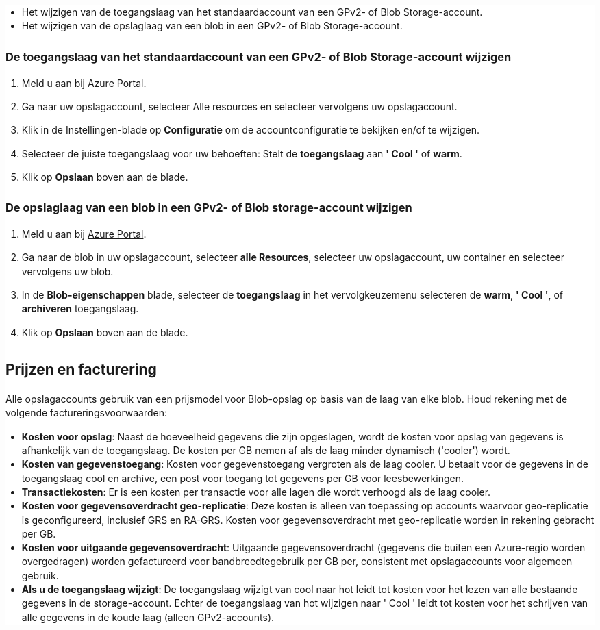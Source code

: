 - Het wijzigen van de toegangslaag van het standaardaccount van een GPv2- of Blob Storage-account.
- Het wijzigen van de opslaglaag van een blob in een GPv2- of Blob Storage-account.

### <a name="change-the-default-account-access-tier-of-a-gpv2-or-blob-storage-account"></a>De toegangslaag van het standaardaccount van een GPv2- of Blob Storage-account wijzigen

1. Meld u aan bij [Azure Portal](https://portal.azure.com).

1. Ga naar uw opslagaccount, selecteer Alle resources en selecteer vervolgens uw opslagaccount.

1. Klik in de Instellingen-blade op **Configuratie** om de accountconfiguratie te bekijken en/of te wijzigen.

1. Selecteer de juiste toegangslaag voor uw behoeften: Stelt de **toegangslaag** aan **' Cool '** of **warm**.

1. Klik op **Opslaan** boven aan de blade.

### <a name="change-the-tier-of-a-blob-in-a-gpv2-or-blob-storage-account"></a>De opslaglaag van een blob in een GPv2- of Blob storage-account wijzigen

1. Meld u aan bij [Azure Portal](https://portal.azure.com).

1. Ga naar de blob in uw opslagaccount, selecteer **alle Resources**, selecteer uw opslagaccount, uw container en selecteer vervolgens uw blob.

1. In de **Blob-eigenschappen** blade, selecteer de **toegangslaag** in het vervolgkeuzemenu selecteren de **warm**, **' Cool '**, of **archiveren**  toegangslaag.

1. Klik op **Opslaan** boven aan de blade.

## <a name="pricing-and-billing"></a>Prijzen en facturering

Alle opslagaccounts gebruik van een prijsmodel voor Blob-opslag op basis van de laag van elke blob. Houd rekening met de volgende factureringsvoorwaarden:

- **Kosten voor opslag**: Naast de hoeveelheid gegevens die zijn opgeslagen, wordt de kosten voor opslag van gegevens is afhankelijk van de toegangslaag. De kosten per GB nemen af als de laag minder dynamisch ('cooler') wordt.
- **Kosten van gegevenstoegang**: Kosten voor gegevenstoegang vergroten als de laag cooler. U betaalt voor de gegevens in de toegangslaag cool en archive, een post voor toegang tot gegevens per GB voor leesbewerkingen.
- **Transactiekosten**: Er is een kosten per transactie voor alle lagen die wordt verhoogd als de laag cooler.
- **Kosten voor gegevensoverdracht geo-replicatie**: Deze kosten is alleen van toepassing op accounts waarvoor geo-replicatie is geconfigureerd, inclusief GRS en RA-GRS. Kosten voor gegevensoverdracht met geo-replicatie worden in rekening gebracht per GB.
- **Kosten voor uitgaande gegevensoverdracht**: Uitgaande gegevensoverdracht (gegevens die buiten een Azure-regio worden overgedragen) worden gefactureerd voor bandbreedtegebruik per GB per, consistent met opslagaccounts voor algemeen gebruik.
- **Als u de toegangslaag wijzigt**: De toegangslaag wijzigt van cool naar hot leidt tot kosten voor het lezen van alle bestaande gegevens in de storage-account. Echter de toegangslaag van hot wijzigen naar ' Cool ' leidt tot kosten voor het schrijven van alle gegevens in de koude laag (alleen GPv2-accounts).
